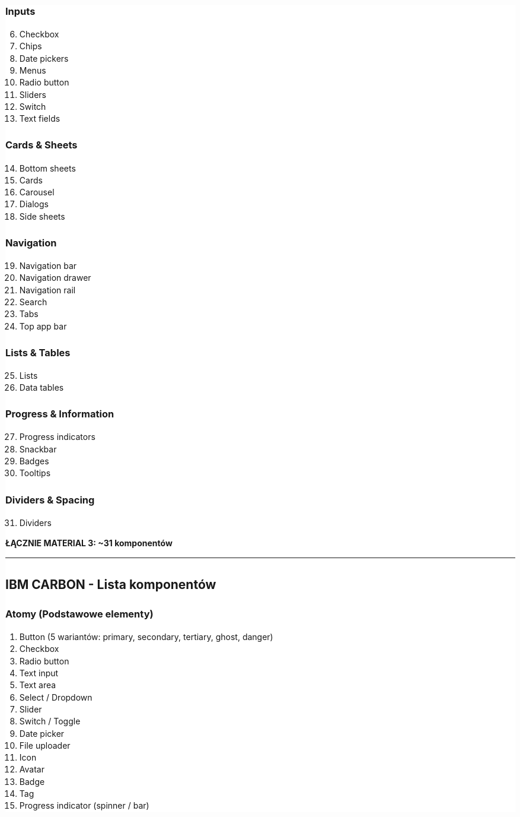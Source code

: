 ### Inputs
6. Checkbox
7. Chips
8. Date pickers
9. Menus
10. Radio button
11. Sliders
12. Switch
13. Text fields

### Cards & Sheets
14. Bottom sheets
15. Cards
16. Carousel
17. Dialogs
18. Side sheets

### Navigation
19. Navigation bar
20. Navigation drawer
21. Navigation rail
22. Search
23. Tabs
24. Top app bar

### Lists & Tables
25. Lists
26. Data tables

### Progress & Information
27. Progress indicators
28. Snackbar
29. Badges
30. Tooltips

### Dividers & Spacing
31. Dividers

**ŁĄCZNIE MATERIAL 3: ~31 komponentów**

---

## IBM CARBON - Lista komponentów

### Atomy (Podstawowe elementy)
1. Button (5 wariantów: primary, secondary, tertiary, ghost, danger)
2. Checkbox
3. Radio button
4. Text input
5. Text area
6. Select / Dropdown
7. Slider
8. Switch / Toggle
9. Date picker
10. File uploader
11. Icon
12. Avatar
13. Badge
14. Tag
15. Progress indicator (spinner / bar)
